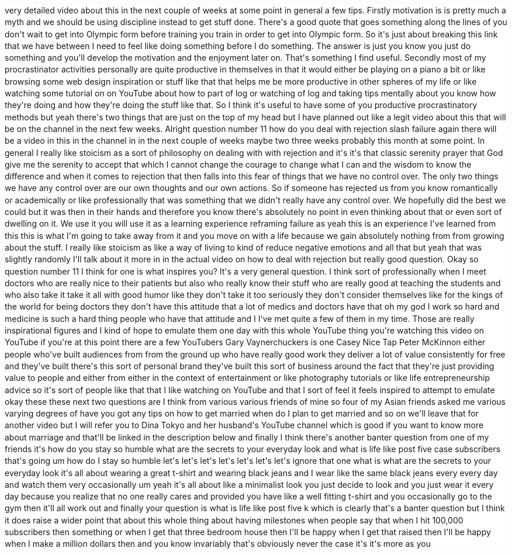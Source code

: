 very detailed video about this in the next couple of weeks at some point in general a few tips. Firstly motivation is is pretty much a myth and we should be using discipline instead to get stuff done. There's a good quote that goes something along the lines of you don't wait to get into Olympic form before training you train in order to get into Olympic form. So it's just about breaking this link that we have between I need to feel like doing something before I do something. The answer is just you know you just do something and you'll develop the motivation and the enjoyment later on. That's something I find useful. Secondly most of my procrastinator activities personally are quite productive in themselves in that it would either be playing on a piano a bit or like browsing some web design inspiration or stuff like that that helps me be more productive in other spheres of my life or like watching some tutorial on on YouTube about how to part of log or watching of log and taking tips mentally about you know how they're doing and how they're doing the stuff like that. So I think it's useful to have some of you productive procrastinatory methods but yeah there's two things that are just on the top of my head but I have planned out like a legit video about this that will be on the channel in the next few weeks. Alright question number 11 how do you deal with rejection slash failure again there will be a video in this in the channel in in the next couple of weeks maybe two three weeks probably this month at some point. In general I really like stoicism as a sort of philosophy on dealing with with rejection and it's it's that classic serenity prayer that God give me the serenity to accept that which I cannot change the courage to change what I can and the wisdom to know the difference and when it comes to rejection that then falls into this fear of things that we have no control over. The only two things we have any control over are our own thoughts and our own actions. So if someone has rejected us from you know romantically or academically or like professionally that was something that we didn't really have any control over. We hopefully did the best we could but it was then in their hands and therefore you know there's absolutely no point in even thinking about that or even sort of dwelling on it. We use it you will use it as a learning experience reframing failure as yeah this is an experience I've learned from this this is what I'm going to take away from it and you move on with a life because we gain absolutely nothing from from growing about the stuff. I really like stoicism as like a way of living to kind of reduce negative emotions and all that but yeah that was slightly randomly I'll talk about it more in in the actual video on how to deal with rejection but really good question. Okay so question number 11 I think for one is what inspires you? It's a very general question. I think sort of professionally when I meet doctors who are really nice to their patients but also who really know their stuff who are really good at teaching the students and who also take it take it all with good humor like they don't take it too seriously they don't consider themselves like for the kings of the world for being doctors they don't have this attitude that a lot of medics and doctors have that oh my god I work so hard and medicine is such a hard thing people who have that attitude and I I've met quite a few of them in my time. Those are really inspirational figures and I kind of hope to emulate them one day with this whole YouTube thing you're watching this video on YouTube if you're at this point there are a few YouTubers Gary Vaynerchuckers is one Casey Nice Tap Peter McKinnon either people who've built audiences from from the ground up who have really good work they deliver a lot of value consistently for free and they've built there's this sort of personal brand they've built this sort of business around the fact that they're just providing value to people and either from either in the context of entertainment or like photography tutorials or like life entrepreneurship advice so it's sort of people like that that I like watching on YouTube and that I sort of feel it feels inspired to attempt to emulate okay these these next two questions are I think from various various friends of mine so four of my Asian friends asked me various varying degrees of have you got any tips on how to get married when do I plan to get married and so on we'll leave that for another video but I will refer you to Dina Tokyo and her husband's YouTube channel which is good if you want to know more about marriage and that'll be linked in the description below and finally I think there's another banter question from one of my friends it's how do you stay so humble what are the secrets to your everyday look and what is life like post five case subscribers that's going um how do I stay so humble let's let's let's let's let's let's let's ignore that one what is what are the secrets to your everyday look it's all about wearing a great t-shirt and wearing black jeans and I wear like the same black jeans every every day and watch them very occasionally um yeah it's all about like a minimalist look you just decide to look and you just wear it every day because you realize that no one really cares and provided you have like a well fitting t-shirt and you occasionally go to the gym then it'll all work out and finally your question is what is life like post five k which is clearly that's a banter question but I think it does raise a wider point that about this whole thing about having milestones when people say that when I hit 100,000 subscribers then something or when I get that three bedroom house then I'll be happy when I get that raised then I'll be happy when I make a million dollars then and you know invariably that's obviously never the case it's it's more as you